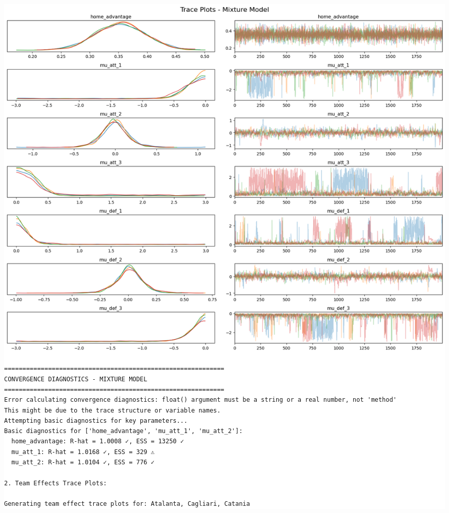 ![png](output_3_21.png)

    ============================================================
    CONVERGENCE DIAGNOSTICS - MIXTURE MODEL
    ============================================================
    Error calculating convergence diagnostics: float() argument must be a string or a real number, not 'method'
    This might be due to the trace structure or variable names.
    Attempting basic diagnostics for key parameters...
    Basic diagnostics for ['home_advantage', 'mu_att_1', 'mu_att_2']:
      home_advantage: R-hat = 1.0008 ✓, ESS = 13250 ✓
      mu_att_1: R-hat = 1.0168 ✓, ESS = 329 ⚠
      mu_att_2: R-hat = 1.0104 ✓, ESS = 776 ✓

    2. Team Effects Trace Plots:

    Generating team effect trace plots for: Atalanta, Cagliari, Catania
